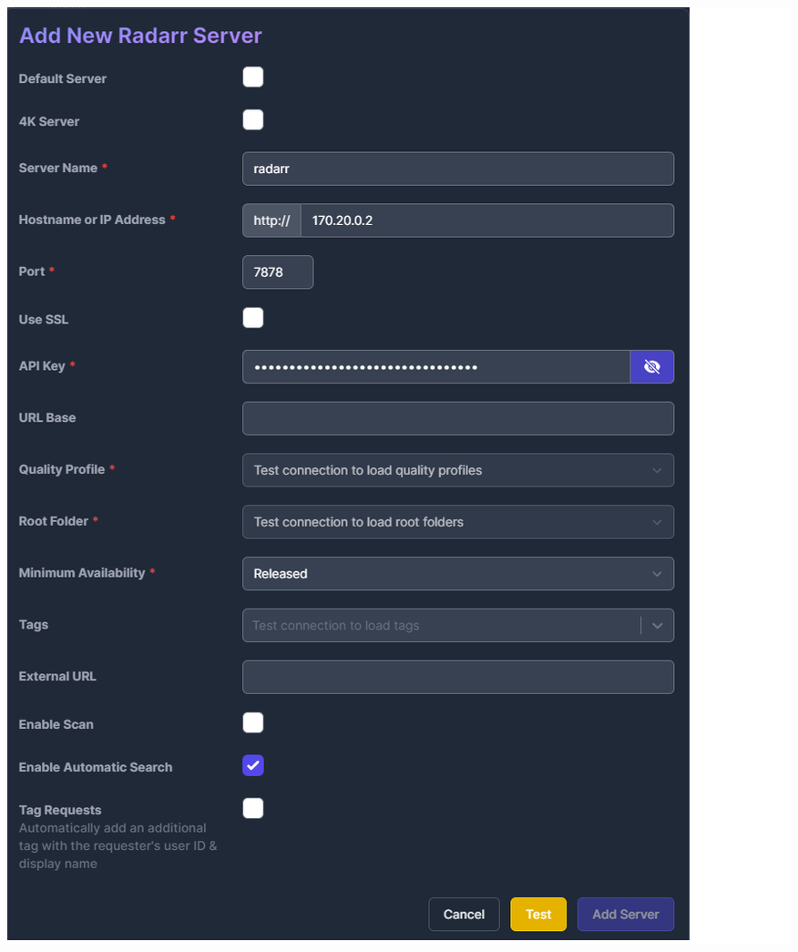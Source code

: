 ![Et bilde som inneholder tekst, skjermbilde, programvare, Multimedieprogramvare Automatisk generert beskrivelse](media/26387172078b30e992201be30454276a.png)
